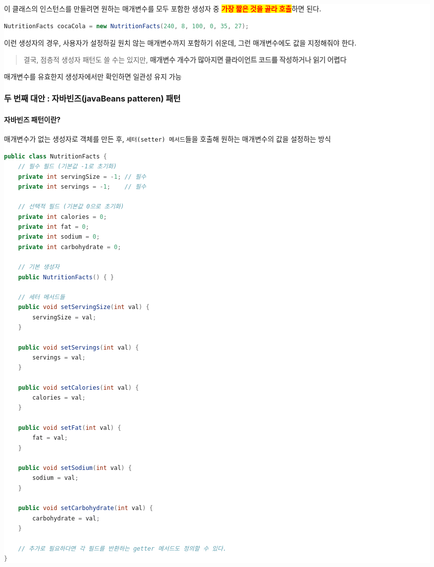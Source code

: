 이 클래스의 인스턴스를 만들려면 원하는 매개변수를 모두 포함한 생성자 중 <mark style="color:red;">**가장 짧은 것을 골라 호출**</mark>하면 된다.

```java
NutritionFacts cocaCola = new NutritionFacts(240, 8, 100, 0, 35, 27);
```

이런 생성자의 경우, 사용자가 설정하길 원치 않는 매개변수까지 포함하기 쉬운데, 그런 매개변수에도 값을 지정해줘야 한다.

> 결국, 점층적 생성자 패턴도 쓸 수는 있지만, **매개변수 개수가 많아지면 클라이언트 코드를 작성하거나 읽기 어렵다**

매개변수를 유효한지 생성자에서만 확인하면 일관성 유지 가능

### 두 번째 대안 : 자바빈즈(javaBeans patteren) 패턴

#### 자바빈즈 패턴이란?

매개변수가 없는 생성자로 객체를 만든 후, `세터(setter) 메서드`들을 호출해 원하는 매개변수의 값을 설정하는 방식

```java
public class NutritionFacts {
    // 필수 필드 (기본값 -1로 초기화)
    private int servingSize = -1; // 필수
    private int servings = -1;    // 필수

    // 선택적 필드 (기본값 0으로 초기화)
    private int calories = 0;
    private int fat = 0;
    private int sodium = 0;
    private int carbohydrate = 0;

    // 기본 생성자
    public NutritionFacts() { }

    // 세터 메서드들
    public void setServingSize(int val) {
        servingSize = val;
    }

    public void setServings(int val) {
        servings = val;
    }

    public void setCalories(int val) {
        calories = val;
    }

    public void setFat(int val) {
        fat = val;
    }

    public void setSodium(int val) {
        sodium = val;
    }

    public void setCarbohydrate(int val) {
        carbohydrate = val;
    }

    // 추가로 필요하다면 각 필드를 반환하는 getter 메서드도 정의할 수 있다.
}

```
